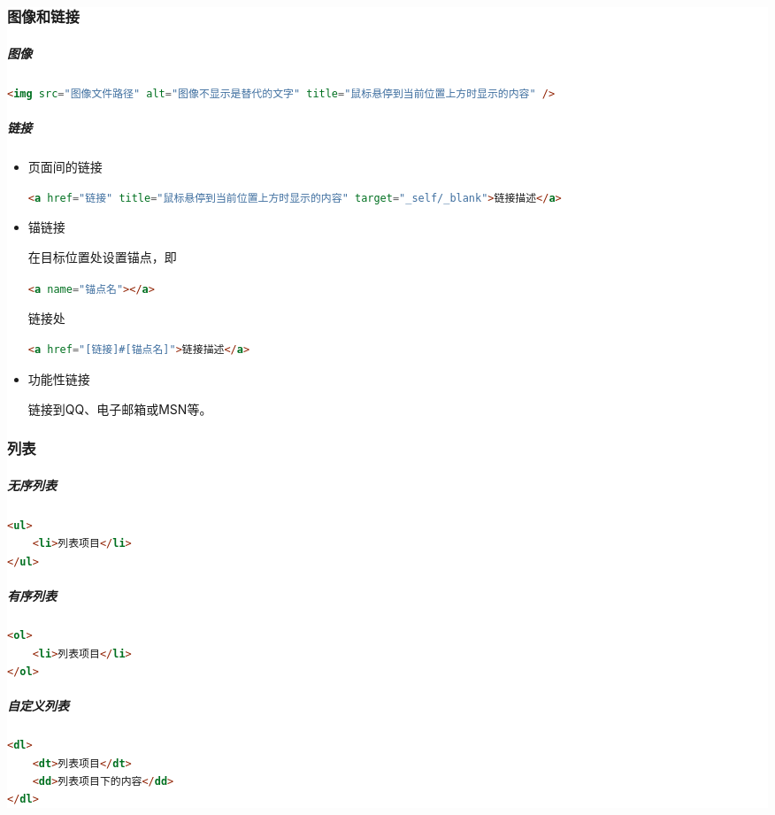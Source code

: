 ### 图像和链接

##### 图像

```html
<img src="图像文件路径" alt="图像不显示是替代的文字" title="鼠标悬停到当前位置上方时显示的内容" />
```

##### 链接

* 页面间的链接

    ```html
    <a href="链接" title="鼠标悬停到当前位置上方时显示的内容" target="_self/_blank">链接描述</a>
    ```

* 锚链接

    在目标位置处设置锚点，即
    
    ```html
    <a name="锚点名"></a>
    ```
    
    链接处
    
    ```html
    <a href="[链接]#[锚点名]">链接描述</a>
    ```

* 功能性链接

    链接到QQ、电子邮箱或MSN等。

### 列表

##### 无序列表

```html
<ul>
    <li>列表项目</li>
</ul>
```

##### 有序列表

```html
<ol>
    <li>列表项目</li>
</ol>
```

##### 自定义列表

```html
<dl>
    <dt>列表项目</dt>
    <dd>列表项目下的内容</dd>
</dl>
```
